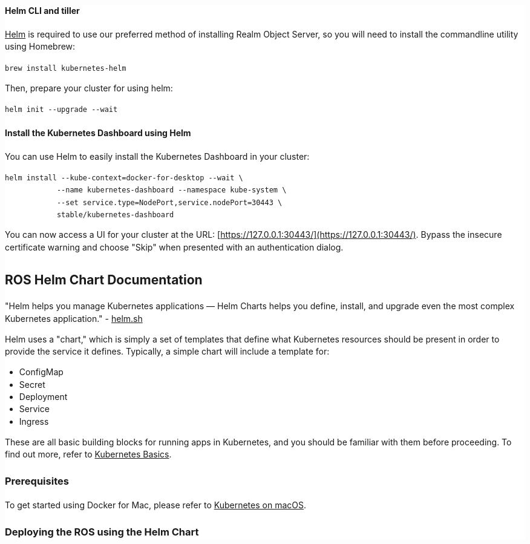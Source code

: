 #### Helm CLI and tiller

[Helm](https://helm.sh/) is required to use our preferred method of installing Realm Object Server, so you will need to install the commandline utility using Homebrew:

```text
brew install kubernetes-helm
```

Then, prepare your cluster for using helm:

```text
helm init --upgrade --wait
```

#### Install the Kubernetes Dashboard using Helm

You can use Helm to easily install the Kubernetes Dashboard in your cluster:

```text
helm install --kube-context=docker-for-desktop --wait \
            --name kubernetes-dashboard --namespace kube-system \
            --set service.type=NodePort,service.nodePort=30443 \
            stable/kubernetes-dashboard
```

You can now access a UI for your cluster at the URL: [https://127.0.0.1:30443/](https://127.0.0.1:30443/). Bypass the insecure certificate warning and choose "Skip" when presented with an authentication dialog.

## ROS Helm Chart Documentation

"Helm helps you manage Kubernetes applications — Helm Charts helps you define, install, and upgrade even the most complex Kubernetes application." - [helm.sh](https://helm.sh/)

Helm uses a "chart," which is simply a set of templates that define what Kubernetes resources should be present in order to provide the service it defines. Typically, a simple chart will include a template for:

* ConfigMap
* Secret
* Deployment
* Service
* Ingress

These are all basic building blocks for running apps in Kubernetes, and you should be familiar with them before proceeding. To find out more, refer to [Kubernetes Basics](https://docs.realm.io/platform/~/edit/drafts/-LFU0Ph9lX_0sovJ7t3s/self-hosted/manage/enterprise-architecture/kubernetes-instructions#what-is-kubernetes).

### Prerequisites

To get started using Docker for Mac, please refer to [Kubernetes on macOS](https://docs.realm.io/platform/~/edit/drafts/-LFU0Ph9lX_0sovJ7t3s/self-hosted/manage/enterprise-architecture/kubernetes-instructions#kubernetes-on-macos).

### Deploying the ROS using the Helm Chart
